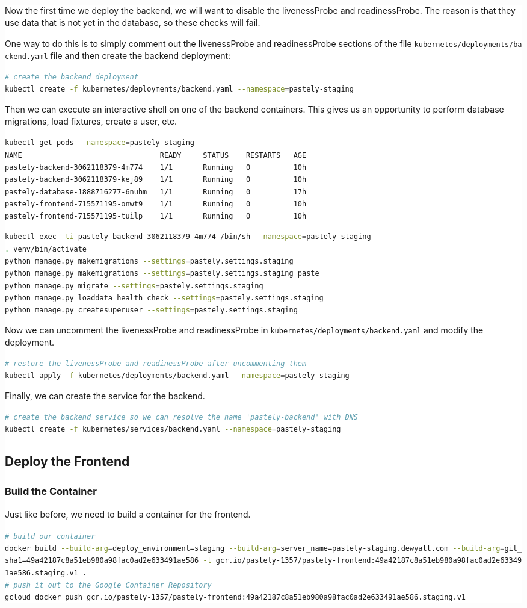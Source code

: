 Now the first time we deploy the backend, we will want to disable the livenessProbe and readinessProbe. The reason is that they use data that is not yet in the database, so these checks will fail.

One way to do this is to simply comment out the livenessProbe and readinessProbe sections of the file `kubernetes/deployments/backend.yaml` file and then create the backend deployment:

```bash
# create the backend deployment
kubectl create -f kubernetes/deployments/backend.yaml --namespace=pastely-staging
```

Then we can execute an interactive shell on one of the backend containers. This gives us an opportunity to perform database migrations, load fixtures, create a user, etc.

```bash
kubectl get pods --namespace=pastely-staging
NAME                                READY     STATUS    RESTARTS   AGE
pastely-backend-3062118379-4m774    1/1       Running   0          10h
pastely-backend-3062118379-kej89    1/1       Running   0          10h
pastely-database-1888716277-6nuhm   1/1       Running   0          17h
pastely-frontend-715571195-onwt9    1/1       Running   0          10h
pastely-frontend-715571195-tuilp    1/1       Running   0          10h
```

```bash
kubectl exec -ti pastely-backend-3062118379-4m774 /bin/sh --namespace=pastely-staging
. venv/bin/activate
python manage.py makemigrations --settings=pastely.settings.staging
python manage.py makemigrations --settings=pastely.settings.staging paste
python manage.py migrate --settings=pastely.settings.staging
python manage.py loaddata health_check --settings=pastely.settings.staging
python manage.py createsuperuser --settings=pastely.settings.staging
```

Now we can uncomment the livenessProbe and readinessProbe in `kubernetes/deployments/backend.yaml` and modify the deployment.

```bash
# restore the livenessProbe and readinessProbe after uncommenting them
kubectl apply -f kubernetes/deployments/backend.yaml --namespace=pastely-staging
```

Finally, we can create the service for the backend.

```bash
# create the backend service so we can resolve the name 'pastely-backend' with DNS
kubectl create -f kubernetes/services/backend.yaml --namespace=pastely-staging
```

Deploy the Frontend
-------------------

### Build the Container

Just like before, we need to build a container for the frontend.

```bash
# build our container
docker build --build-arg=deploy_environment=staging --build-arg=server_name=pastely-staging.dewyatt.com --build-arg=git_sha1=49a42187c8a51eb980a98fac0ad2e633491ae586 -t gcr.io/pastely-1357/pastely-frontend:49a42187c8a51eb980a98fac0ad2e633491ae586.staging.v1 .
# push it out to the Google Container Repository
gcloud docker push gcr.io/pastely-1357/pastely-frontend:49a42187c8a51eb980a98fac0ad2e633491ae586.staging.v1
```
